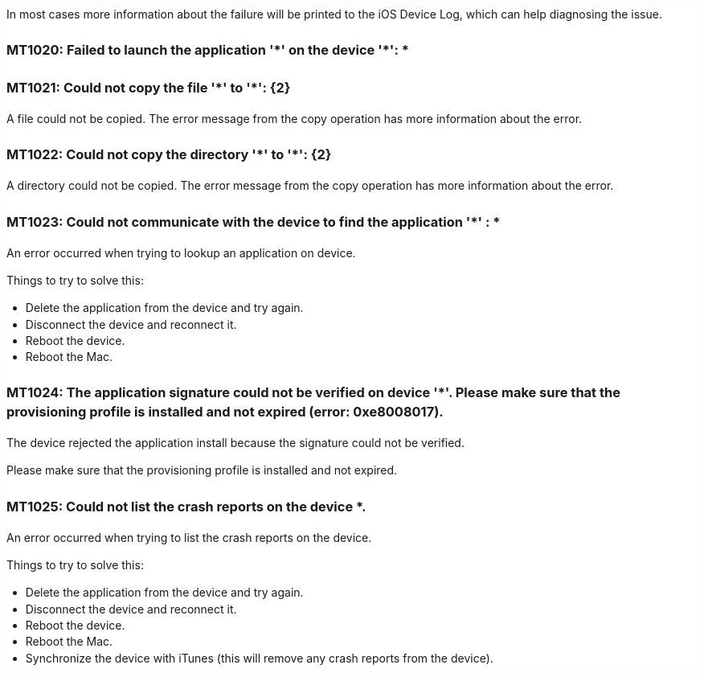 In most cases more information about the failure will be printed to the iOS Device Log, which can help diagnosing the issue.

<a name="MT1020"></a>

### MT1020: Failed to launch the application '\*' on the device '\*': *

<a name="MT1021"></a>

### MT1021: Could not copy the file '\*' to '\*': {2}

A file could not be copied. The error message from the copy operation has more information about the error.

<a name="MT1022"></a>

### MT1022: Could not copy the directory '\*' to '\*': {2}

A directory could not be copied. The error message from the copy operation has more information about the error.

<a name="MT1023"></a>

### MT1023: Could not communicate with the device to find the application '\*' : \*

An error occurred when trying to lookup an application on device.

Things to try to solve this:

- Delete the application from the device and try again.
- Disconnect the device and reconnect it.
- Reboot the device.
- Reboot the Mac.

<a name="MT1024"></a>

### MT1024: The application signature could not be verified on device '*'. Please make sure that the provisioning profile is installed and not expired (error: 0xe8008017).

The device rejected the application install because the signature could not be verified.

Please make sure that the provisioning profile is installed and not expired.

<a name="MT1025"></a>

### MT1025: Could not list the crash reports on the device *.

An error occurred when trying to list the crash reports on the device.

Things to try to solve this:

- Delete the application from the device and try again.
- Disconnect the device and reconnect it.
- Reboot the device.
- Reboot the Mac.
- Synchronize the device with iTunes (this will remove any crash reports from the device).
